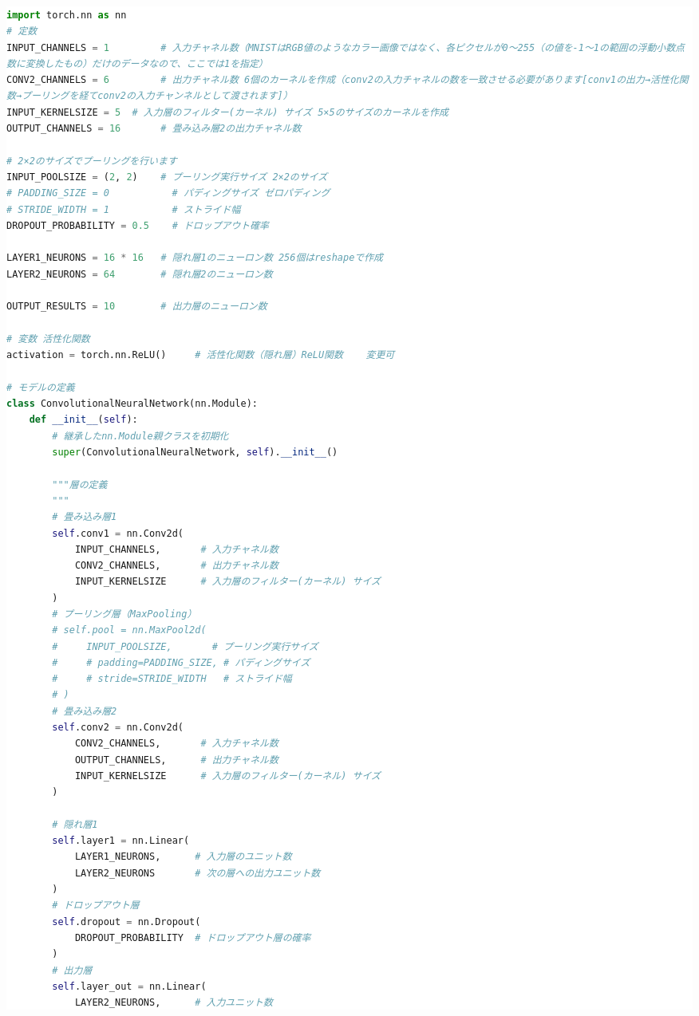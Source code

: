 
```python
import torch.nn as nn
# 定数
INPUT_CHANNELS = 1         # 入力チャネル数（MNISTはRGB値のようなカラー画像ではなく、各ピクセルが0～255（の値を-1～1の範囲の浮動小数点数に変換したもの）だけのデータなので、ここでは1を指定）
CONV2_CHANNELS = 6         # 出力チャネル数 6個のカーネルを作成（conv2の入力チャネルの数を一致させる必要があります[conv1の出力→活性化関数→プーリングを経てconv2の入力チャンネルとして渡されます]）
INPUT_KERNELSIZE = 5  # 入力層のフィルター(カーネル) サイズ 5×5のサイズのカーネルを作成
OUTPUT_CHANNELS = 16       # 畳み込み層2の出力チャネル数

# 2×2のサイズでプーリングを行います
INPUT_POOLSIZE = (2, 2)    # プーリング実行サイズ 2×2のサイズ
# PADDING_SIZE = 0           # パディングサイズ ゼロパディング
# STRIDE_WIDTH = 1           # ストライド幅
DROPOUT_PROBABILITY = 0.5    # ドロップアウト確率

LAYER1_NEURONS = 16 * 16   # 隠れ層1のニューロン数 256個はreshapeで作成
LAYER2_NEURONS = 64        # 隠れ層2のニューロン数

OUTPUT_RESULTS = 10        # 出力層のニューロン数

# 変数 活性化関数
activation = torch.nn.ReLU()     # 活性化関数（隠れ層）ReLU関数    変更可

# モデルの定義
class ConvolutionalNeuralNetwork(nn.Module):
    def __init__(self):
        # 継承したnn.Module親クラスを初期化
        super(ConvolutionalNeuralNetwork, self).__init__()
        
        """層の定義
        """
        # 畳み込み層1
        self.conv1 = nn.Conv2d(
            INPUT_CHANNELS,       # 入力チャネル数
            CONV2_CHANNELS,       # 出力チャネル数
            INPUT_KERNELSIZE      # 入力層のフィルター(カーネル) サイズ
        )
        # プーリング層（MaxPooling）
        # self.pool = nn.MaxPool2d(
        #     INPUT_POOLSIZE,       # プーリング実行サイズ
        #     # padding=PADDING_SIZE, # パディングサイズ
        #     # stride=STRIDE_WIDTH   # ストライド幅
        # )
        # 畳み込み層2
        self.conv2 = nn.Conv2d(
            CONV2_CHANNELS,       # 入力チャネル数
            OUTPUT_CHANNELS,      # 出力チャネル数
            INPUT_KERNELSIZE      # 入力層のフィルター(カーネル) サイズ
        )
        
        # 隠れ層1
        self.layer1 = nn.Linear(
            LAYER1_NEURONS,      # 入力層のユニット数
            LAYER2_NEURONS       # 次の層への出力ユニット数
        )
        # ドロップアウト層
        self.dropout = nn.Dropout(
            DROPOUT_PROBABILITY  # ドロップアウト層の確率
        )
        # 出力層
        self.layer_out = nn.Linear(
            LAYER2_NEURONS,      # 入力ユニット数
```
